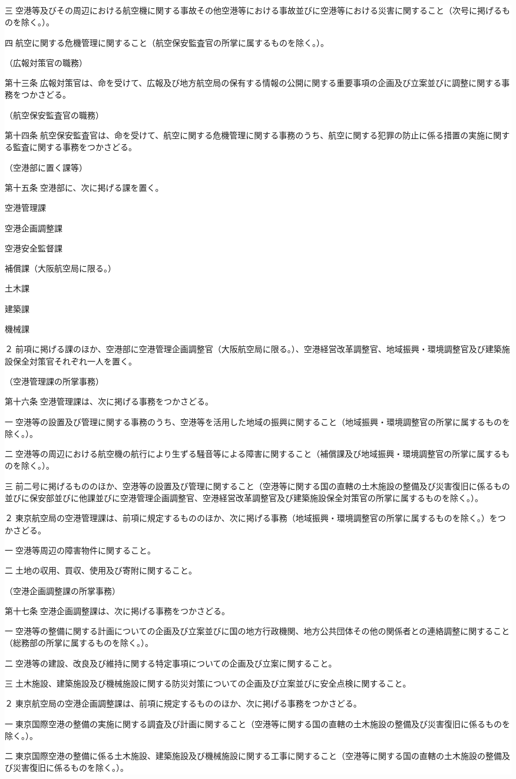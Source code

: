 三 空港等及びその周辺における航空機に関する事故その他空港等における事故並びに空港等における災害に関すること（次号に掲げるものを除く。）。

四 航空に関する危機管理に関すること（航空保安監査官の所掌に属するものを除く。）。

（広報対策官の職務）

第十三条 広報対策官は、命を受けて、広報及び地方航空局の保有する情報の公開に関する重要事項の企画及び立案並びに調整に関する事務をつかさどる。

（航空保安監査官の職務）

第十四条 航空保安監査官は、命を受けて、航空に関する危機管理に関する事務のうち、航空に関する犯罪の防止に係る措置の実施に関する監査に関する事務をつかさどる。

（空港部に置く課等）

第十五条 空港部に、次に掲げる課を置く。

空港管理課

空港企画調整課

空港安全監督課

補償課（大阪航空局に限る。）

土木課

建築課

機械課

２ 前項に掲げる課のほか、空港部に空港管理企画調整官（大阪航空局に限る。）、空港経営改革調整官、地域振興・環境調整官及び建築施設保全対策官それぞれ一人を置く。

（空港管理課の所掌事務）

第十六条 空港管理課は、次に掲げる事務をつかさどる。

一 空港等の設置及び管理に関する事務のうち、空港等を活用した地域の振興に関すること（地域振興・環境調整官の所掌に属するものを除く。）。

二 空港等の周辺における航空機の航行により生ずる騒音等による障害に関すること（補償課及び地域振興・環境調整官の所掌に属するものを除く。）。

三 前二号に掲げるもののほか、空港等の設置及び管理に関すること（空港等に関する国の直轄の土木施設の整備及び災害復旧に係るもの並びに保安部並びに他課並びに空港管理企画調整官、空港経営改革調整官及び建築施設保全対策官の所掌に属するものを除く。）。

２ 東京航空局の空港管理課は、前項に規定するもののほか、次に掲げる事務（地域振興・環境調整官の所掌に属するものを除く。）をつかさどる。

一 空港等周辺の障害物件に関すること。

二 土地の収用、買収、使用及び寄附に関すること。

（空港企画調整課の所掌事務）

第十七条 空港企画調整課は、次に掲げる事務をつかさどる。

一 空港等の整備に関する計画についての企画及び立案並びに国の地方行政機関、地方公共団体その他の関係者との連絡調整に関すること（総務部の所掌に属するものを除く。）。

二 空港等の建設、改良及び維持に関する特定事項についての企画及び立案に関すること。

三 土木施設、建築施設及び機械施設に関する防災対策についての企画及び立案並びに安全点検に関すること。

２ 東京航空局の空港企画調整課は、前項に規定するもののほか、次に掲げる事務をつかさどる。

一 東京国際空港の整備の実施に関する調査及び計画に関すること（空港等に関する国の直轄の土木施設の整備及び災害復旧に係るものを除く。）。

二 東京国際空港の整備に係る土木施設、建築施設及び機械施設に関する工事に関すること（空港等に関する国の直轄の土木施設の整備及び災害復旧に係るものを除く。）。

